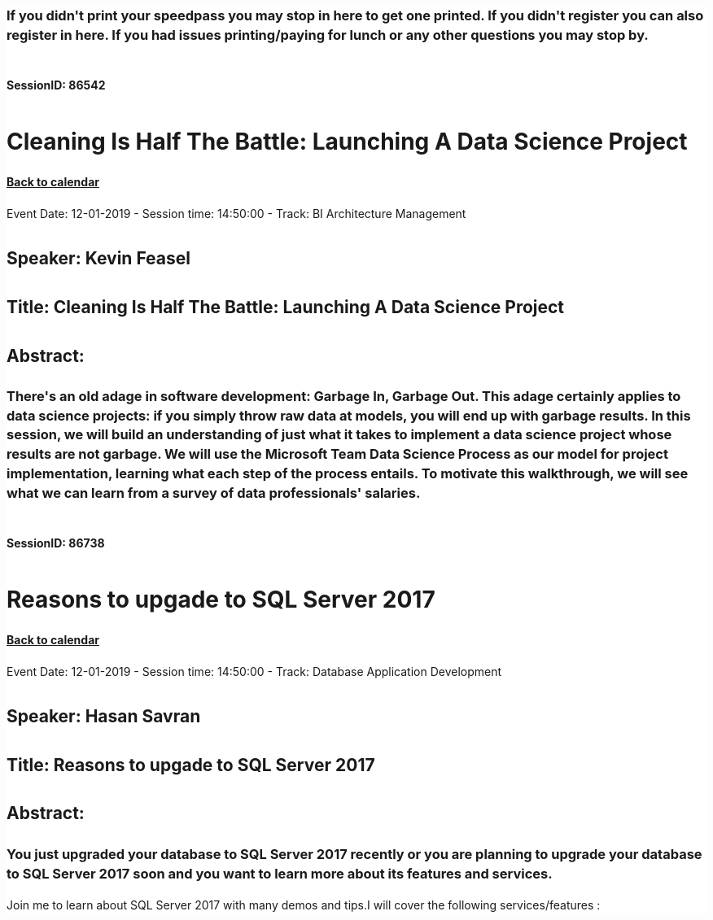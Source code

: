 ### If you didn't print your speedpass you may stop in here to get one printed.  If you didn't register you can also register in here.  If you had issues printing/paying for lunch or any other questions you may stop by.
#  
#### SessionID: 86542
# Cleaning Is Half The Battle: Launching A Data Science Project
#### [Back to calendar](#SQLSaturday-#815---Nashville-2019)
Event Date: 12-01-2019 - Session time: 14:50:00 - Track: BI Architecture  Management
## Speaker: Kevin Feasel
## Title: Cleaning Is Half The Battle: Launching A Data Science Project
## Abstract:
### There's an old adage in software development: Garbage In, Garbage Out. This adage certainly applies to data science projects: if you simply throw raw data at models, you will end up with garbage results. In this session, we will build an understanding of just what it takes to implement a data science project whose results are not garbage. We will use the Microsoft Team Data Science Process as our model for project implementation, learning what each step of the process entails. To motivate this walkthrough, we will see what we can learn from a survey of data professionals' salaries.
#  
#### SessionID: 86738
# Reasons to upgade to SQL Server 2017
#### [Back to calendar](#SQLSaturday-#815---Nashville-2019)
Event Date: 12-01-2019 - Session time: 14:50:00 - Track: Database  Application Development 
## Speaker: Hasan Savran
## Title: Reasons to upgade to SQL Server 2017
## Abstract:
### You just upgraded your database to SQL Server 2017 recently or you are planning to upgrade your database to SQL Server 2017 soon and you want to learn more about its features and services. 
Join me to learn about SQL Server 2017 with many demos and tips.I will cover the following services/features :

